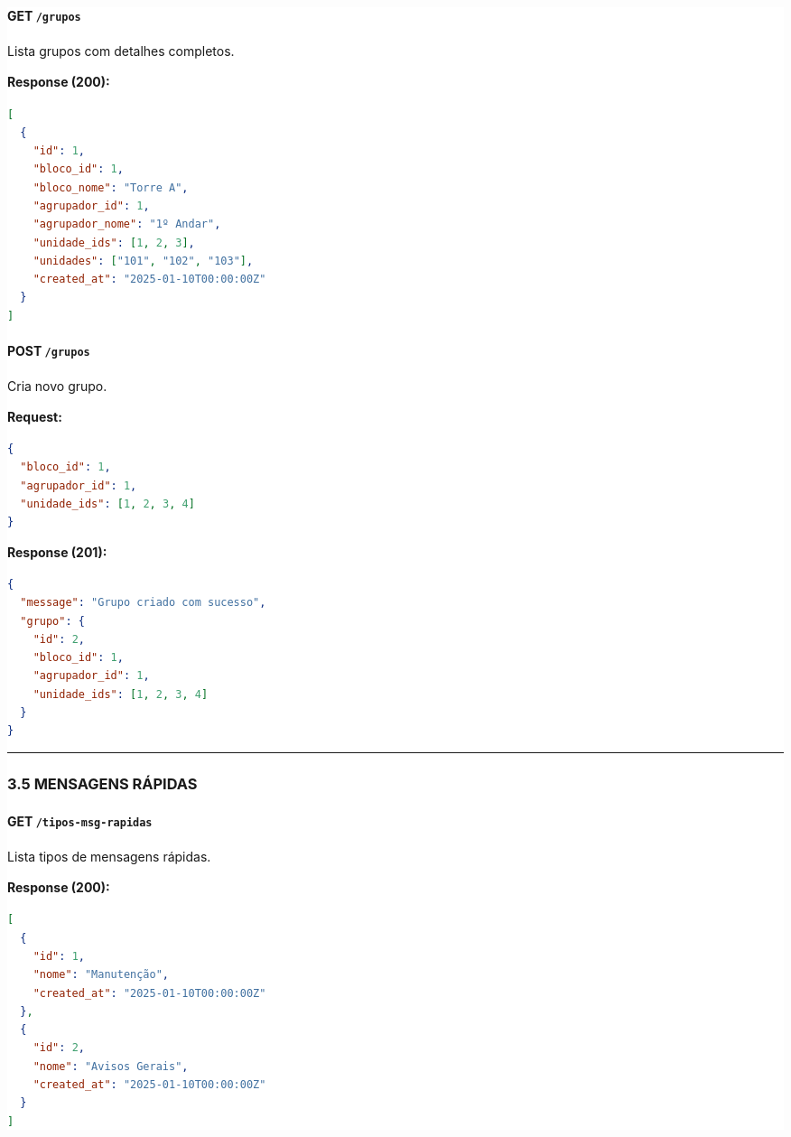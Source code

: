 #### GET `/grupos`
Lista grupos com detalhes completos.

**Response (200):**
```json
[
  {
    "id": 1,
    "bloco_id": 1,
    "bloco_nome": "Torre A",
    "agrupador_id": 1,
    "agrupador_nome": "1º Andar",
    "unidade_ids": [1, 2, 3],
    "unidades": ["101", "102", "103"],
    "created_at": "2025-01-10T00:00:00Z"
  }
]
```

#### POST `/grupos`
Cria novo grupo.

**Request:**
```json
{
  "bloco_id": 1,
  "agrupador_id": 1,
  "unidade_ids": [1, 2, 3, 4]
}
```

**Response (201):**
```json
{
  "message": "Grupo criado com sucesso",
  "grupo": {
    "id": 2,
    "bloco_id": 1,
    "agrupador_id": 1,
    "unidade_ids": [1, 2, 3, 4]
  }
}
```

---

### 3.5 MENSAGENS RÁPIDAS

#### GET `/tipos-msg-rapidas`
Lista tipos de mensagens rápidas.

**Response (200):**
```json
[
  {
    "id": 1,
    "nome": "Manutenção",
    "created_at": "2025-01-10T00:00:00Z"
  },
  {
    "id": 2,
    "nome": "Avisos Gerais",
    "created_at": "2025-01-10T00:00:00Z"
  }
]
```

